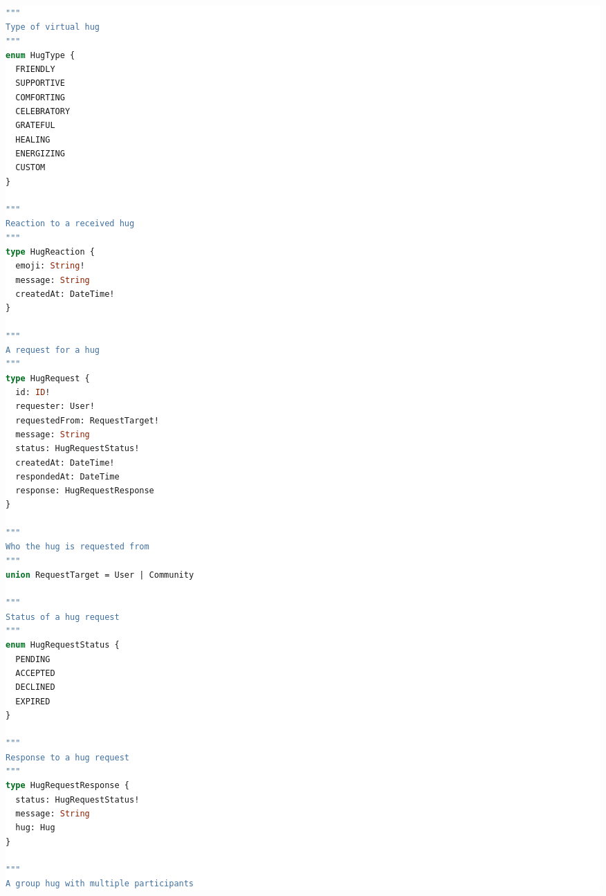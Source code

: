 ```graphql
"""
Type of virtual hug
"""
enum HugType {
  FRIENDLY
  SUPPORTIVE
  COMFORTING
  CELEBRATORY
  GRATEFUL
  HEALING
  ENERGIZING
  CUSTOM
}

"""
Reaction to a received hug
"""
type HugReaction {
  emoji: String!
  message: String
  createdAt: DateTime!
}

"""
A request for a hug
"""
type HugRequest {
  id: ID!
  requester: User!
  requestedFrom: RequestTarget!
  message: String
  status: HugRequestStatus!
  createdAt: DateTime!
  respondedAt: DateTime
  response: HugRequestResponse
}

"""
Who the hug is requested from
"""
union RequestTarget = User | Community

"""
Status of a hug request
"""
enum HugRequestStatus {
  PENDING
  ACCEPTED
  DECLINED
  EXPIRED
}

"""
Response to a hug request
"""
type HugRequestResponse {
  status: HugRequestStatus!
  message: String
  hug: Hug
}

"""
A group hug with multiple participants
```